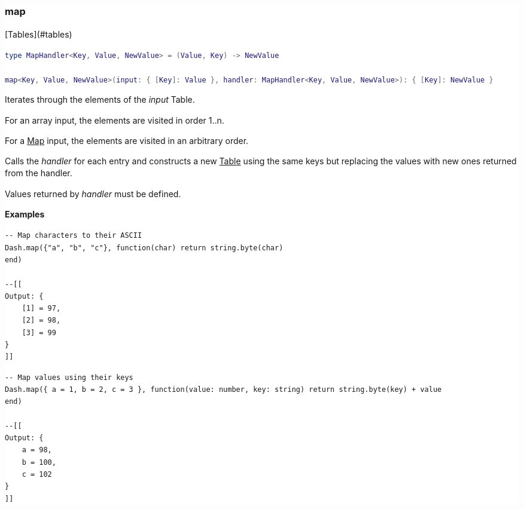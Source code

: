 ### map

<span class="tags">
	[Tables](#tables)
</span>

```lua
type MapHandler<Key, Value, NewValue> = (Value, Key) -> NewValue

map<Key, Value, NewValue>(input: { [Key]: Value }, handler: MapHandler<Key, Value, NewValue>): { [Key]: NewValue }
```

Iterates through the elements of the _input_ Table.

For an array input, the elements are visited in order 1..n.

For a [Map](#map) input, the elements are visited in an arbitrary order.

Calls the _handler_ for each entry and constructs a new [Table](#table) using the same keys but replacing
the values with new ones returned from the handler.

Values returned by _handler_ must be defined.

**Examples**

```luau
-- Map characters to their ASCII
Dash.map({"a", "b", "c"}, function(char) return string.byte(char)
end)

--[[
Output: {
	[1] = 97,
	[2] = 98,
	[3] = 99
}
]]
```

```luau
-- Map values using their keys
Dash.map({ a = 1, b = 2, c = 3 }, function(value: number, key: string) return string.byte(key) + value
end)

--[[
Output: {
	a = 98,
	b = 100,
	c = 102
}
]]
```
